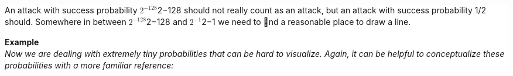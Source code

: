 <p>An attack with success probability <span class="katex--inline"><span class="katex"><span class="katex-mathml"><math><semantics><mrow><msup><mn>2</mn><mrow><mo>−</mo><mn>128</mn></mrow></msup></mrow><annotation encoding="application/x-tex">2^{-128}</annotation></semantics></math></span><span class="katex-html" aria-hidden="true"><span class="base"><span class="strut" style="height: 0.814108em; vertical-align: 0em;"></span><span class="mord"><span class="mord">2</span><span class="msupsub"><span class="vlist-t"><span class="vlist-r"><span class="vlist" style="height: 0.814108em;"><span class="" style="top: -3.063em; margin-right: 0.05em;"><span class="pstrut" style="height: 2.7em;"></span><span class="sizing reset-size6 size3 mtight"><span class="mord mtight"><span class="mord mtight">−</span><span class="mord mtight">1</span><span class="mord mtight">2</span><span class="mord mtight">8</span></span></span></span></span></span></span></span></span></span></span></span></span> should not really count as an attack, but an attack with success probability 1/2 should. Somewhere in between <span class="katex--inline"><span class="katex"><span class="katex-mathml"><math><semantics><mrow><msup><mn>2</mn><mrow><mo>−</mo><mn>128</mn></mrow></msup></mrow><annotation encoding="application/x-tex">2^{-128}</annotation></semantics></math></span><span class="katex-html" aria-hidden="true"><span class="base"><span class="strut" style="height: 0.814108em; vertical-align: 0em;"></span><span class="mord"><span class="mord">2</span><span class="msupsub"><span class="vlist-t"><span class="vlist-r"><span class="vlist" style="height: 0.814108em;"><span class="" style="top: -3.063em; margin-right: 0.05em;"><span class="pstrut" style="height: 2.7em;"></span><span class="sizing reset-size6 size3 mtight"><span class="mord mtight"><span class="mord mtight">−</span><span class="mord mtight">1</span><span class="mord mtight">2</span><span class="mord mtight">8</span></span></span></span></span></span></span></span></span></span></span></span></span> and <span class="katex--inline"><span class="katex"><span class="katex-mathml"><math><semantics><mrow><msup><mn>2</mn><mrow><mo>−</mo><mn>1</mn></mrow></msup></mrow><annotation encoding="application/x-tex">2^{-1}</annotation></semantics></math></span><span class="katex-html" aria-hidden="true"><span class="base"><span class="strut" style="height: 0.814108em; vertical-align: 0em;"></span><span class="mord"><span class="mord">2</span><span class="msupsub"><span class="vlist-t"><span class="vlist-r"><span class="vlist" style="height: 0.814108em;"><span class="" style="top: -3.063em; margin-right: 0.05em;"><span class="pstrut" style="height: 2.7em;"></span><span class="sizing reset-size6 size3 mtight"><span class="mord mtight"><span class="mord mtight">−</span><span class="mord mtight">1</span></span></span></span></span></span></span></span></span></span></span></span></span> we need to nd a reasonable place to draw a line.</p>
<p><strong>Example</strong><br>
<em>Now we are dealing with extremely tiny probabilities that can be hard to visualize. Again, it can be helpful to conceptualize these probabilities with a more familiar reference:</em><br>
